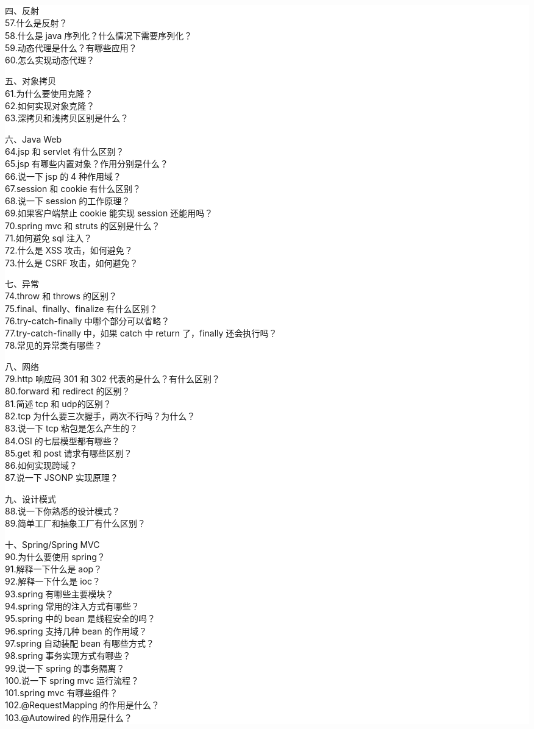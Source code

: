 四、反射  
57.什么是反射？  
58.什么是 java 序列化？什么情况下需要序列化？  
59.动态代理是什么？有哪些应用？  
60.怎么实现动态代理？  

五、对象拷贝  
61.为什么要使用克隆？  
62.如何实现对象克隆？  
63.深拷贝和浅拷贝区别是什么？  

六、Java Web  
64.jsp 和 servlet 有什么区别？  
65.jsp 有哪些内置对象？作用分别是什么？  
66.说一下 jsp 的 4 种作用域？  
67.session 和 cookie 有什么区别？  
68.说一下 session 的工作原理？  
69.如果客户端禁止 cookie 能实现 session 还能用吗？  
70.spring mvc 和 struts 的区别是什么？  
71.如何避免 sql 注入？  
72.什么是 XSS 攻击，如何避免？  
73.什么是 CSRF 攻击，如何避免？  

七、异常  
74.throw 和 throws 的区别？  
75.final、finally、finalize 有什么区别？  
76.try-catch-finally 中哪个部分可以省略？  
77.try-catch-finally 中，如果 catch 中 return 了，finally 还会执行吗？  
78.常见的异常类有哪些？  

八、网络  
79.http 响应码 301 和 302 代表的是什么？有什么区别？  
80.forward 和 redirect 的区别？  
81.简述 tcp 和 udp的区别？  
82.tcp 为什么要三次握手，两次不行吗？为什么？  
83.说一下 tcp 粘包是怎么产生的？  
84.OSI 的七层模型都有哪些？  
85.get 和 post 请求有哪些区别？  
86.如何实现跨域？  
87.说一下 JSONP 实现原理？  

九、设计模式  
88.说一下你熟悉的设计模式？  
89.简单工厂和抽象工厂有什么区别？  

十、Spring/Spring MVC  
90.为什么要使用 spring？  
91.解释一下什么是 aop？  
92.解释一下什么是 ioc？  
93.spring 有哪些主要模块？  
94.spring 常用的注入方式有哪些？  
95.spring 中的 bean 是线程安全的吗？  
96.spring 支持几种 bean 的作用域？  
97.spring 自动装配 bean 有哪些方式？  
98.spring 事务实现方式有哪些？  
99.说一下 spring 的事务隔离？  
100.说一下 spring mvc 运行流程？  
101.spring mvc 有哪些组件？  
102.@RequestMapping 的作用是什么？  
103.@Autowired 的作用是什么？  
